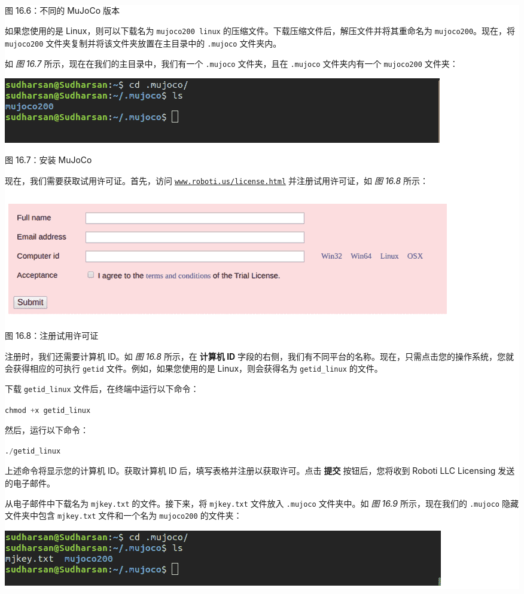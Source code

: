 图 16.6：不同的 MuJoCo 版本

如果您使用的是 Linux，则可以下载名为 `mujoco200 linux` 的压缩文件。下载压缩文件后，解压文件并将其重命名为 `mujoco200`。现在，将 `mujoco200` 文件夹复制并将该文件夹放置在主目录中的 `.mujoco` 文件夹内。

如 *图 16.7* 所示，现在在我们的主目录中，我们有一个 `.mujoco` 文件夹，且在 `.mujoco` 文件夹内有一个 `mujoco200` 文件夹：

![](img/B15558_16_07.png)

图 16.7：安装 MuJoCo

现在，我们需要获取试用许可证。首先，访问 [`www.roboti.us/license.html`](https://www.roboti.us/license.html) 并注册试用许可证，如 *图 16.8* 所示：

![](img/B15558_16_08.png)

图 16.8：注册试用许可证

注册时，我们还需要计算机 ID。如 *图 16.8* 所示，在 **计算机 ID** 字段的右侧，我们有不同平台的名称。现在，只需点击您的操作系统，您就会获得相应的可执行 `getid` 文件。例如，如果您使用的是 Linux，则会获得名为 `getid_linux` 的文件。

下载 `getid_linux` 文件后，在终端中运行以下命令：

```py
chmod +x getid_linux 
```

然后，运行以下命令：

```py
./getid_linux 
```

上述命令将显示您的计算机 ID。获取计算机 ID 后，填写表格并注册以获取许可。点击 **提交** 按钮后，您将收到 Roboti LLC Licensing 发送的电子邮件。

从电子邮件中下载名为 `mjkey.txt` 的文件。接下来，将 `mjkey.txt` 文件放入 `.mujoco` 文件夹中。如 *图 16.9* 所示，现在我们的 `.mujoco` 隐藏文件夹中包含 `mjkey.txt` 文件和一个名为 `mujoco200` 的文件夹：

![](img/B15558_16_09.png)

